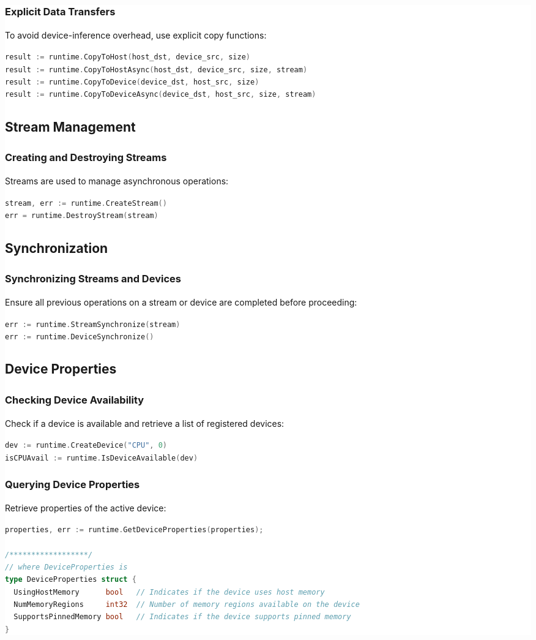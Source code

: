 ### Explicit Data Transfers

To avoid device-inference overhead, use explicit copy functions:

```go
result := runtime.CopyToHost(host_dst, device_src, size)
result := runtime.CopyToHostAsync(host_dst, device_src, size, stream)
result := runtime.CopyToDevice(device_dst, host_src, size)
result := runtime.CopyToDeviceAsync(device_dst, host_src, size, stream)
```

## Stream Management

### Creating and Destroying Streams

Streams are used to manage asynchronous operations:

```go
stream, err := runtime.CreateStream()
err = runtime.DestroyStream(stream)
```

## Synchronization

### Synchronizing Streams and Devices

Ensure all previous operations on a stream or device are completed before proceeding:

```go
err := runtime.StreamSynchronize(stream)
err := runtime.DeviceSynchronize()
```

## Device Properties

### Checking Device Availability

Check if a device is available and retrieve a list of registered devices:

```go
dev := runtime.CreateDevice("CPU", 0)
isCPUAvail := runtime.IsDeviceAvailable(dev)
```

### Querying Device Properties

Retrieve properties of the active device:

```go
properties, err := runtime.GetDeviceProperties(properties);

/******************/
// where DeviceProperties is
type DeviceProperties struct {
  UsingHostMemory      bool   // Indicates if the device uses host memory
  NumMemoryRegions     int32  // Number of memory regions available on the device
  SupportsPinnedMemory bool   // Indicates if the device supports pinned memory
}
```
